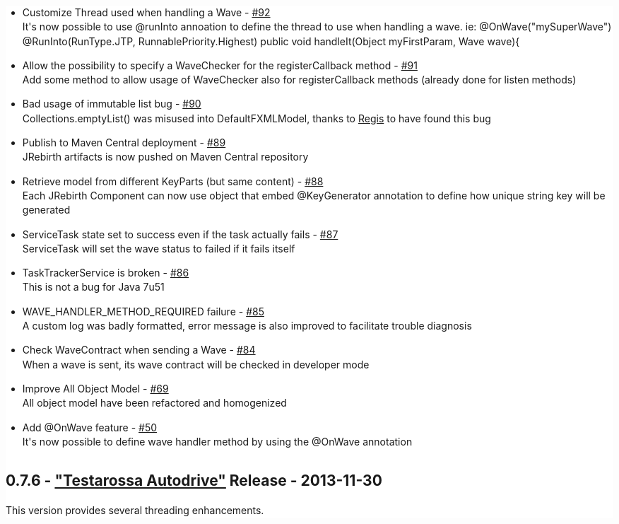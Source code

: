 
- Customize Thread used when handling a Wave - [#92](https://github.com/JRebirth/JRebirth/issues/92)<br/>
It's now possible to use @runInto annoation to define the thread to use when handling a wave.
ie:
@OnWave("mySuperWave")
@RunInto(RunType.JTP, RunnablePriority.Highest)
public void handleIt(Object myFirstParam, Wave wave){


- Allow the possibility to specify a WaveChecker for the registerCallback method - [#91](https://github.com/JRebirth/JRebirth/issues/91)<br/>
Add some method to allow usage of WaveChecker also for registerCallback methods (already done  for listen methods)


- Bad usage of immutable list bug - [#90](https://github.com/JRebirth/JRebirth/issues/90)<br/>
Collections.emptyList() was misused into DefaultFXMLModel, thanks to [Regis](https://groups.google.com/forum/#!topic/jrebirth-users/OPdytZz1oKY) to have found this bug


- Publish to Maven Central deployment - [#89](https://github.com/JRebirth/JRebirth/issues/89)<br/>
JRebirth artifacts is now pushed on Maven Central repository


- Retrieve model from different KeyParts (but same content) - [#88](https://github.com/JRebirth/JRebirth/issues/88)<br/>
Each JRebirth Component can now use object that embed @KeyGenerator annotation to define how unique string key will be generated


- ServiceTask state set to success even if the task actually fails - [#87](https://github.com/JRebirth/JRebirth/issues/87)<br/>
ServiceTask will set the wave status to failed if it fails itself


- TaskTrackerService is broken - [#86](https://github.com/JRebirth/JRebirth/issues/86)<br/>
This is not a bug for Java 7u51


- WAVE_HANDLER_METHOD_REQUIRED failure - [#85](https://github.com/JRebirth/JRebirth/issues/85)<br/>
A custom log was badly formatted, error message is also improved to facilitate trouble diagnosis


- Check WaveContract when sending a Wave - [#84](https://github.com/JRebirth/JRebirth/issues/84)<br/>
When a wave is sent, its wave contract will be checked in developer mode


- Improve All Object Model - [#69](https://github.com/JRebirth/JRebirth/issues/69)<br/>
All object model have been refactored and homogenized


- Add @OnWave feature - [#50](https://github.com/JRebirth/JRebirth/issues/50)<br/>
It's now possible to define wave handler method by using the @OnWave annotation



0.7.6 - ["Testarossa Autodrive"](https://www.youtube.com/watch?v=YWIX3UuWdxo‎) Release - 2013-11-30
-----------------------------------------

This version provides several threading enhancements.
